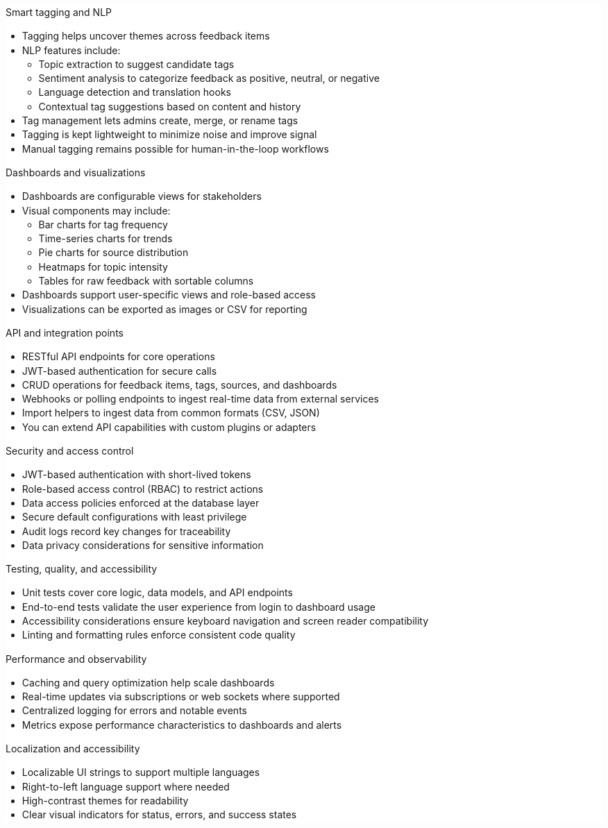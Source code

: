 Smart tagging and NLP
- Tagging helps uncover themes across feedback items
- NLP features include:
  - Topic extraction to suggest candidate tags
  - Sentiment analysis to categorize feedback as positive, neutral, or negative
  - Language detection and translation hooks
  - Contextual tag suggestions based on content and history
- Tag management lets admins create, merge, or rename tags
- Tagging is kept lightweight to minimize noise and improve signal
- Manual tagging remains possible for human-in-the-loop workflows

Dashboards and visualizations
- Dashboards are configurable views for stakeholders
- Visual components may include:
  - Bar charts for tag frequency
  - Time-series charts for trends
  - Pie charts for source distribution
  - Heatmaps for topic intensity
  - Tables for raw feedback with sortable columns
- Dashboards support user-specific views and role-based access
- Visualizations can be exported as images or CSV for reporting

API and integration points
- RESTful API endpoints for core operations
- JWT-based authentication for secure calls
- CRUD operations for feedback items, tags, sources, and dashboards
- Webhooks or polling endpoints to ingest real-time data from external services
- Import helpers to ingest data from common formats (CSV, JSON)
- You can extend API capabilities with custom plugins or adapters

Security and access control
- JWT-based authentication with short-lived tokens
- Role-based access control (RBAC) to restrict actions
- Data access policies enforced at the database layer
- Secure default configurations with least privilege
- Audit logs record key changes for traceability
- Data privacy considerations for sensitive information

Testing, quality, and accessibility
- Unit tests cover core logic, data models, and API endpoints
- End-to-end tests validate the user experience from login to dashboard usage
- Accessibility considerations ensure keyboard navigation and screen reader compatibility
- Linting and formatting rules enforce consistent code quality

Performance and observability
- Caching and query optimization help scale dashboards
- Real-time updates via subscriptions or web sockets where supported
- Centralized logging for errors and notable events
- Metrics expose performance characteristics to dashboards and alerts

Localization and accessibility
- Localizable UI strings to support multiple languages
- Right-to-left language support where needed
- High-contrast themes for readability
- Clear visual indicators for status, errors, and success states
